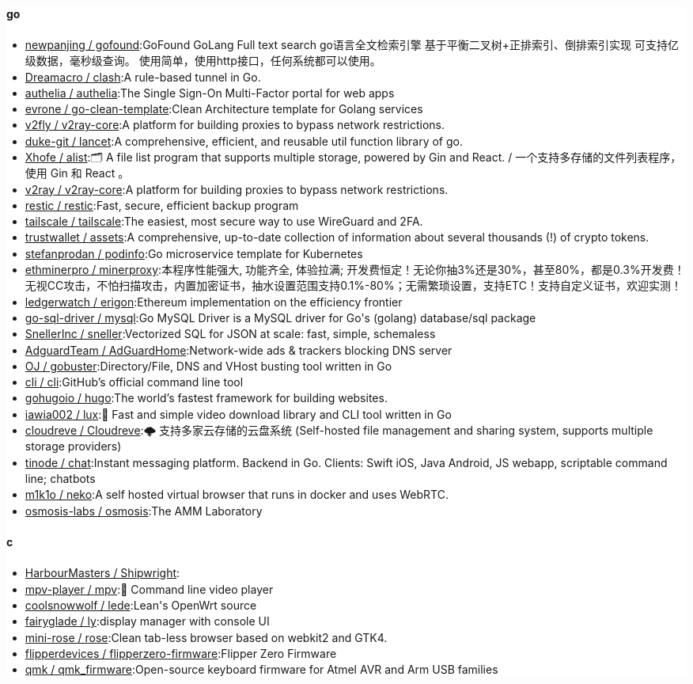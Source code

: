 #### go
* [newpanjing / gofound](https://github.com/newpanjing/gofound):GoFound GoLang Full text search go语言全文检索引擎 基于平衡二叉树+正排索引、倒排索引实现 可支持亿级数据，毫秒级查询。 使用简单，使用http接口，任何系统都可以使用。
* [Dreamacro / clash](https://github.com/Dreamacro/clash):A rule-based tunnel in Go.
* [authelia / authelia](https://github.com/authelia/authelia):The Single Sign-On Multi-Factor portal for web apps
* [evrone / go-clean-template](https://github.com/evrone/go-clean-template):Clean Architecture template for Golang services
* [v2fly / v2ray-core](https://github.com/v2fly/v2ray-core):A platform for building proxies to bypass network restrictions.
* [duke-git / lancet](https://github.com/duke-git/lancet):A comprehensive, efficient, and reusable util function library of go.
* [Xhofe / alist](https://github.com/Xhofe/alist):🗂️
A file list program that supports multiple storage, powered by Gin and React. / 一个支持多存储的文件列表程序，使用 Gin 和 React 。
* [v2ray / v2ray-core](https://github.com/v2ray/v2ray-core):A platform for building proxies to bypass network restrictions.
* [restic / restic](https://github.com/restic/restic):Fast, secure, efficient backup program
* [tailscale / tailscale](https://github.com/tailscale/tailscale):The easiest, most secure way to use WireGuard and 2FA.
* [trustwallet / assets](https://github.com/trustwallet/assets):A comprehensive, up-to-date collection of information about several thousands (!) of crypto tokens.
* [stefanprodan / podinfo](https://github.com/stefanprodan/podinfo):Go microservice template for Kubernetes
* [ethminerpro / minerproxy](https://github.com/ethminerpro/minerproxy):本程序性能强大, 功能齐全, 体验拉满; 开发费恒定！无论你抽3%还是30%，甚至80%，都是0.3%开发费！无视CC攻击，不怕扫描攻击，内置加密证书，抽水设置范围支持0.1%-80%；无需繁琐设置，支持ETC！支持自定义证书，欢迎实测！
* [ledgerwatch / erigon](https://github.com/ledgerwatch/erigon):Ethereum implementation on the efficiency frontier
* [go-sql-driver / mysql](https://github.com/go-sql-driver/mysql):Go MySQL Driver is a MySQL driver for Go's (golang) database/sql package
* [SnellerInc / sneller](https://github.com/SnellerInc/sneller):Vectorized SQL for JSON at scale: fast, simple, schemaless
* [AdguardTeam / AdGuardHome](https://github.com/AdguardTeam/AdGuardHome):Network-wide ads & trackers blocking DNS server
* [OJ / gobuster](https://github.com/OJ/gobuster):Directory/File, DNS and VHost busting tool written in Go
* [cli / cli](https://github.com/cli/cli):GitHub’s official command line tool
* [gohugoio / hugo](https://github.com/gohugoio/hugo):The world’s fastest framework for building websites.
* [iawia002 / lux](https://github.com/iawia002/lux):👾
Fast and simple video download library and CLI tool written in Go
* [cloudreve / Cloudreve](https://github.com/cloudreve/Cloudreve):🌩
支持多家云存储的云盘系统 (Self-hosted file management and sharing system, supports multiple storage providers)
* [tinode / chat](https://github.com/tinode/chat):Instant messaging platform. Backend in Go. Clients: Swift iOS, Java Android, JS webapp, scriptable command line; chatbots
* [m1k1o / neko](https://github.com/m1k1o/neko):A self hosted virtual browser that runs in docker and uses WebRTC.
* [osmosis-labs / osmosis](https://github.com/osmosis-labs/osmosis):The AMM Laboratory

#### c
* [HarbourMasters / Shipwright](https://github.com/HarbourMasters/Shipwright):
* [mpv-player / mpv](https://github.com/mpv-player/mpv):🎥
Command line video player
* [coolsnowwolf / lede](https://github.com/coolsnowwolf/lede):Lean's OpenWrt source
* [fairyglade / ly](https://github.com/fairyglade/ly):display manager with console UI
* [mini-rose / rose](https://github.com/mini-rose/rose):Clean tab-less browser based on webkit2 and GTK4.
* [flipperdevices / flipperzero-firmware](https://github.com/flipperdevices/flipperzero-firmware):Flipper Zero Firmware
* [qmk / qmk_firmware](https://github.com/qmk/qmk_firmware):Open-source keyboard firmware for Atmel AVR and Arm USB families